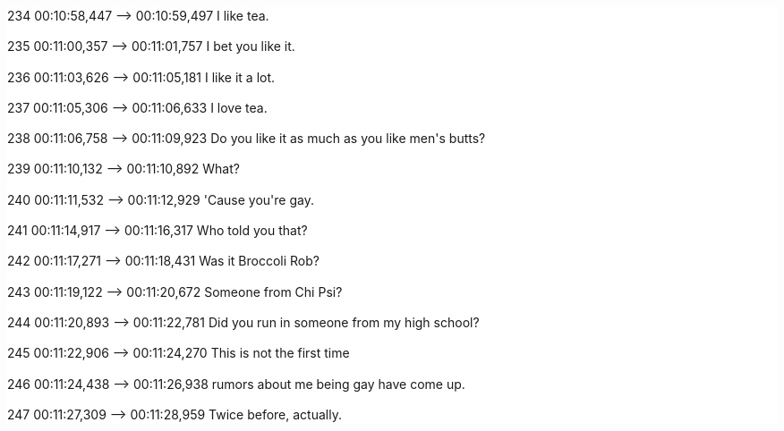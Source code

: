 234
00:10:58,447 --> 00:10:59,497
I like tea.

235
00:11:00,357 --> 00:11:01,757
I bet you like it.

236
00:11:03,626 --> 00:11:05,181
I like it a lot.

237
00:11:05,306 --> 00:11:06,633
I love tea.

238
00:11:06,758 --> 00:11:09,923
Do you like it as much
as you like men's butts?

239
00:11:10,132 --> 00:11:10,892
What?

240
00:11:11,532 --> 00:11:12,929
'Cause you're gay.

241
00:11:14,917 --> 00:11:16,317
Who told you that?

242
00:11:17,271 --> 00:11:18,431
Was it Broccoli Rob?

243
00:11:19,122 --> 00:11:20,672
Someone from Chi Psi?

244
00:11:20,893 --> 00:11:22,781
Did you run
in someone from my high school?

245
00:11:22,906 --> 00:11:24,270
This is not the first time

246
00:11:24,438 --> 00:11:26,938
rumors about me being gay
have come up.

247
00:11:27,309 --> 00:11:28,959
Twice before, actually.
